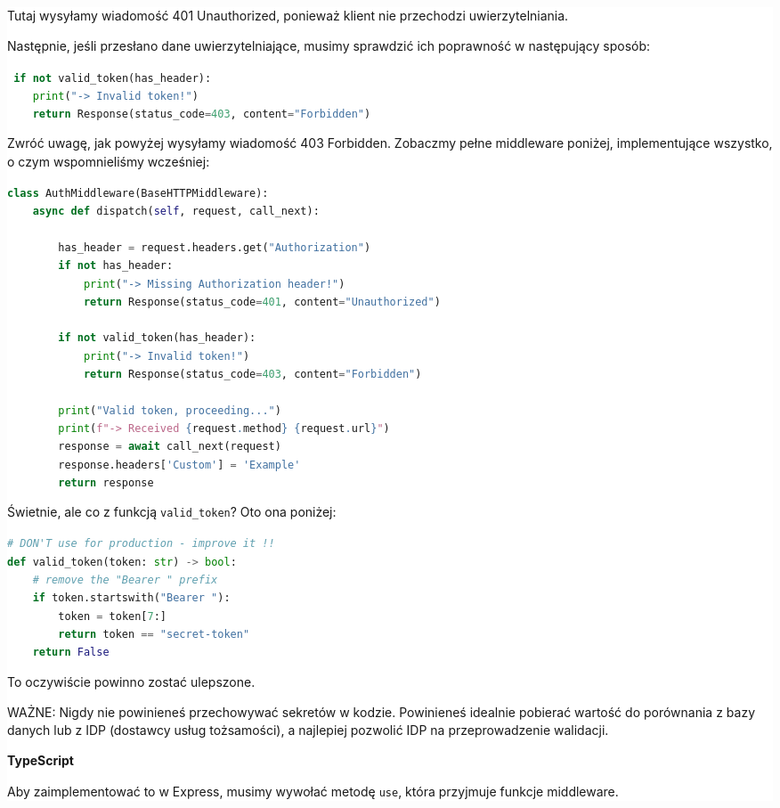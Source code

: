 Tutaj wysyłamy wiadomość 401 Unauthorized, ponieważ klient nie przechodzi uwierzytelniania.

Następnie, jeśli przesłano dane uwierzytelniające, musimy sprawdzić ich poprawność w następujący sposób:

```python
 if not valid_token(has_header):
    print("-> Invalid token!")
    return Response(status_code=403, content="Forbidden")
```

Zwróć uwagę, jak powyżej wysyłamy wiadomość 403 Forbidden. Zobaczmy pełne middleware poniżej, implementujące wszystko, o czym wspomnieliśmy wcześniej:

```python
class AuthMiddleware(BaseHTTPMiddleware):
    async def dispatch(self, request, call_next):

        has_header = request.headers.get("Authorization")
        if not has_header:
            print("-> Missing Authorization header!")
            return Response(status_code=401, content="Unauthorized")

        if not valid_token(has_header):
            print("-> Invalid token!")
            return Response(status_code=403, content="Forbidden")

        print("Valid token, proceeding...")
        print(f"-> Received {request.method} {request.url}")
        response = await call_next(request)
        response.headers['Custom'] = 'Example'
        return response

```

Świetnie, ale co z funkcją `valid_token`? Oto ona poniżej:

```python
# DON'T use for production - improve it !!
def valid_token(token: str) -> bool:
    # remove the "Bearer " prefix
    if token.startswith("Bearer "):
        token = token[7:]
        return token == "secret-token"
    return False
```

To oczywiście powinno zostać ulepszone.

WAŻNE: Nigdy nie powinieneś przechowywać sekretów w kodzie. Powinieneś idealnie pobierać wartość do porównania z bazy danych lub z IDP (dostawcy usług tożsamości), a najlepiej pozwolić IDP na przeprowadzenie walidacji.

**TypeScript**

Aby zaimplementować to w Express, musimy wywołać metodę `use`, która przyjmuje funkcje middleware.
